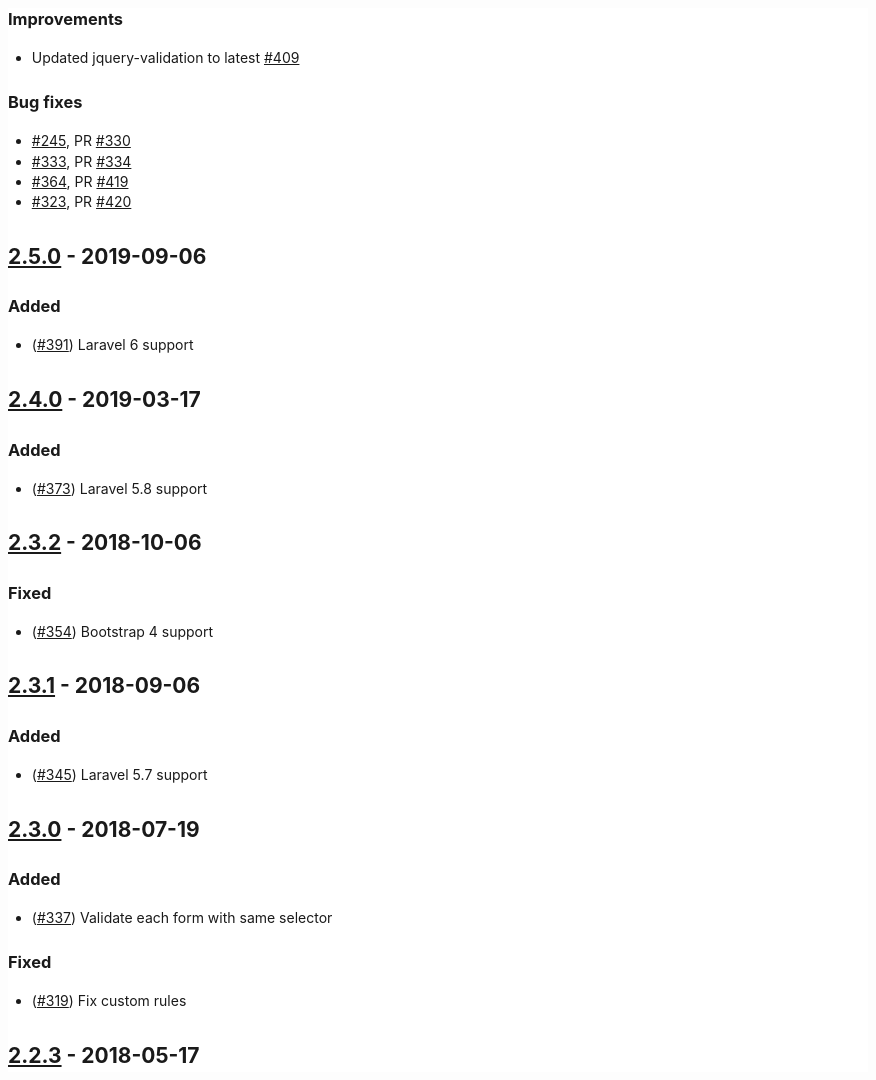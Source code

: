 ### Improvements
* Updated jquery-validation to latest [#409](https://github.com/proengsoft/laravel-jsvalidation/pull/409)

### Bug fixes
* [#245](https://github.com/proengsoft/laravel-jsvalidation/issues/245), PR [#330](https://github.com/proengsoft/laravel-jsvalidation/pull/330)
* [#333](https://github.com/proengsoft/laravel-jsvalidation/issues/333), PR [#334](https://github.com/proengsoft/laravel-jsvalidation/pull/334)
* [#364](https://github.com/proengsoft/laravel-jsvalidation/issues/364), PR [#419](https://github.com/proengsoft/laravel-jsvalidation/pull/419)
* [#323](https://github.com/proengsoft/laravel-jsvalidation/issues/323), PR [#420](https://github.com/proengsoft/laravel-jsvalidation/pull/420)

## [2.5.0] - 2019-09-06

### Added

- ([#391]) Laravel 6 support

## [2.4.0] - 2019-03-17

### Added

- ([#373]) Laravel 5.8 support

## [2.3.2] - 2018-10-06

### Fixed

- ([#354]) Bootstrap 4 support

## [2.3.1] - 2018-09-06

### Added

- ([#345]) Laravel 5.7 support

## [2.3.0] - 2018-07-19

### Added

- ([#337]) Validate each form with same selector

### Fixed

- ([#319]) Fix custom rules

## [2.2.3] - 2018-05-17


[2.5.0]: https://github.com/proengsoft/laravel-jsvalidation/compare/2.4.0...2.5.0
[2.4.0]: https://github.com/proengsoft/laravel-jsvalidation/compare/2.3.2...2.4.0
[2.3.2]: https://github.com/proengsoft/laravel-jsvalidation/compare/2.3.1...2.3.2
[2.3.1]: https://github.com/proengsoft/laravel-jsvalidation/compare/2.3.0...2.3.1
[2.3.0]: https://github.com/proengsoft/laravel-jsvalidation/compare/2.2.3...2.3.0
[2.2.3]: https://github.com/proengsoft/laravel-jsvalidation/compare/2.2.2...2.2.3
[2.2.2]: https://github.com/proengsoft/laravel-jsvalidation/compare/2.2.1...2.2.2
[2.2.1]: https://github.com/proengsoft/laravel-jsvalidation/compare/2.2.0...2.2.1
[2.2.0]: https://github.com/proengsoft/laravel-jsvalidation/compare/v2.1.0...2.2.0
[2.1.0]: https://github.com/proengsoft/laravel-jsvalidation/compare/v2.0.0...v2.1.0
[2.0.0]: https://github.com/proengsoft/laravel-jsvalidation/compare/v1.5.0...v2.0.0
[1.5.0]: https://github.com/proengsoft/laravel-jsvalidation/compare/v1.4.3...v1.5.0
[1.4.3]: https://github.com/proengsoft/laravel-jsvalidation/compare/v1.4.2...v1.4.3
[1.4.2]: https://github.com/proengsoft/laravel-jsvalidation/compare/v1.4.1...v1.4.2
[1.4.1]: https://github.com/proengsoft/laravel-jsvalidation/compare/v1.4.0...v1.4.1
[1.4.0]: https://github.com/proengsoft/laravel-jsvalidation/compare/v1.3.1...v1.4.0
[1.3.1]: https://github.com/proengsoft/laravel-jsvalidation/compare/v1.3.0...v1.3.1
[1.3.0]: https://github.com/proengsoft/laravel-jsvalidation/compare/v1.2.0...v1.3.0
[1.2.0]: https://github.com/proengsoft/laravel-jsvalidation/compare/v1.1.4...v1.2.0
[1.1.4]: https://github.com/proengsoft/laravel-jsvalidation/compare/v1.1.3...v1.1.4
[1.1.3]: https://github.com/proengsoft/laravel-jsvalidation/compare/v1.1.2...v1.1.3
[1.1.2]: https://github.com/proengsoft/laravel-jsvalidation/compare/v1.1.1...v1.1.2
[1.1.1]: https://github.com/proengsoft/laravel-jsvalidation/compare/v1.1.0...v1.1.1
[1.1.0]: https://github.com/proengsoft/laravel-jsvalidation/compare/v1.0.5...v1.1.0
[1.0.5]: https://github.com/proengsoft/laravel-jsvalidation/compare/v1.0.4...v1.0.5
[1.0.4]: https://github.com/proengsoft/laravel-jsvalidation/compare/v1.0.3...v1.0.4
[1.0.3]: https://github.com/proengsoft/laravel-jsvalidation/compare/v1.0.2...v1.0.3
[1.0.2]: https://github.com/proengsoft/laravel-jsvalidation/compare/v1.0.1...v1.0.2
[1.0.1]: https://github.com/proengsoft/laravel-jsvalidation/compare/v1.0.0...v1.0.1
[#391]: https://github.com/proengsoft/laravel-jsvalidation/pull/391
[#373]: https://github.com/proengsoft/laravel-jsvalidation/pull/373
[#354]: https://github.com/proengsoft/laravel-jsvalidation/pull/354
[#345]: https://github.com/proengsoft/laravel-jsvalidation/pull/345
[#337]: https://github.com/proengsoft/laravel-jsvalidation/pull/337
[#325]: https://github.com/proengsoft/laravel-jsvalidation/pull/325
[#319]: https://github.com/proengsoft/laravel-jsvalidation/pull/319
[#317]: https://github.com/proengsoft/laravel-jsvalidation/pull/317
[#316]: https://github.com/proengsoft/laravel-jsvalidation/pull/316
[#312]: https://github.com/proengsoft/laravel-jsvalidation/pull/312
[#307]: https://github.com/proengsoft/laravel-jsvalidation/pull/307
[#302]: https://github.com/proengsoft/laravel-jsvalidation/pull/302
[#277]: https://github.com/proengsoft/laravel-jsvalidation/pull/277
[#250]: https://github.com/proengsoft/laravel-jsvalidation/pull/250
[#239]: https://github.com/proengsoft/laravel-jsvalidation/pull/239
[#224]: https://github.com/proengsoft/laravel-jsvalidation/pull/224
[#258]: https://github.com/proengsoft/laravel-jsvalidation/pull/258